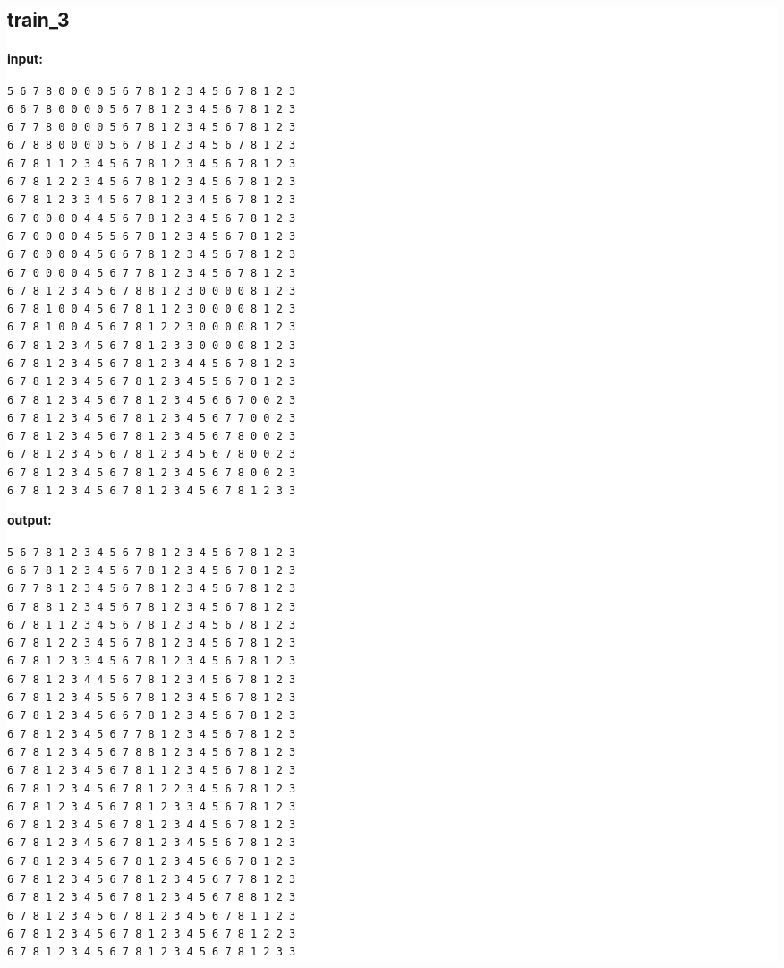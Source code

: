 
## train_3

**input:**
```
5 6 7 8 0 0 0 0 5 6 7 8 1 2 3 4 5 6 7 8 1 2 3
6 6 7 8 0 0 0 0 5 6 7 8 1 2 3 4 5 6 7 8 1 2 3
6 7 7 8 0 0 0 0 5 6 7 8 1 2 3 4 5 6 7 8 1 2 3
6 7 8 8 0 0 0 0 5 6 7 8 1 2 3 4 5 6 7 8 1 2 3
6 7 8 1 1 2 3 4 5 6 7 8 1 2 3 4 5 6 7 8 1 2 3
6 7 8 1 2 2 3 4 5 6 7 8 1 2 3 4 5 6 7 8 1 2 3
6 7 8 1 2 3 3 4 5 6 7 8 1 2 3 4 5 6 7 8 1 2 3
6 7 0 0 0 0 4 4 5 6 7 8 1 2 3 4 5 6 7 8 1 2 3
6 7 0 0 0 0 4 5 5 6 7 8 1 2 3 4 5 6 7 8 1 2 3
6 7 0 0 0 0 4 5 6 6 7 8 1 2 3 4 5 6 7 8 1 2 3
6 7 0 0 0 0 4 5 6 7 7 8 1 2 3 4 5 6 7 8 1 2 3
6 7 8 1 2 3 4 5 6 7 8 8 1 2 3 0 0 0 0 8 1 2 3
6 7 8 1 0 0 4 5 6 7 8 1 1 2 3 0 0 0 0 8 1 2 3
6 7 8 1 0 0 4 5 6 7 8 1 2 2 3 0 0 0 0 8 1 2 3
6 7 8 1 2 3 4 5 6 7 8 1 2 3 3 0 0 0 0 8 1 2 3
6 7 8 1 2 3 4 5 6 7 8 1 2 3 4 4 5 6 7 8 1 2 3
6 7 8 1 2 3 4 5 6 7 8 1 2 3 4 5 5 6 7 8 1 2 3
6 7 8 1 2 3 4 5 6 7 8 1 2 3 4 5 6 6 7 0 0 2 3
6 7 8 1 2 3 4 5 6 7 8 1 2 3 4 5 6 7 7 0 0 2 3
6 7 8 1 2 3 4 5 6 7 8 1 2 3 4 5 6 7 8 0 0 2 3
6 7 8 1 2 3 4 5 6 7 8 1 2 3 4 5 6 7 8 0 0 2 3
6 7 8 1 2 3 4 5 6 7 8 1 2 3 4 5 6 7 8 0 0 2 3
6 7 8 1 2 3 4 5 6 7 8 1 2 3 4 5 6 7 8 1 2 3 3
```


**output:**
```
5 6 7 8 1 2 3 4 5 6 7 8 1 2 3 4 5 6 7 8 1 2 3
6 6 7 8 1 2 3 4 5 6 7 8 1 2 3 4 5 6 7 8 1 2 3
6 7 7 8 1 2 3 4 5 6 7 8 1 2 3 4 5 6 7 8 1 2 3
6 7 8 8 1 2 3 4 5 6 7 8 1 2 3 4 5 6 7 8 1 2 3
6 7 8 1 1 2 3 4 5 6 7 8 1 2 3 4 5 6 7 8 1 2 3
6 7 8 1 2 2 3 4 5 6 7 8 1 2 3 4 5 6 7 8 1 2 3
6 7 8 1 2 3 3 4 5 6 7 8 1 2 3 4 5 6 7 8 1 2 3
6 7 8 1 2 3 4 4 5 6 7 8 1 2 3 4 5 6 7 8 1 2 3
6 7 8 1 2 3 4 5 5 6 7 8 1 2 3 4 5 6 7 8 1 2 3
6 7 8 1 2 3 4 5 6 6 7 8 1 2 3 4 5 6 7 8 1 2 3
6 7 8 1 2 3 4 5 6 7 7 8 1 2 3 4 5 6 7 8 1 2 3
6 7 8 1 2 3 4 5 6 7 8 8 1 2 3 4 5 6 7 8 1 2 3
6 7 8 1 2 3 4 5 6 7 8 1 1 2 3 4 5 6 7 8 1 2 3
6 7 8 1 2 3 4 5 6 7 8 1 2 2 3 4 5 6 7 8 1 2 3
6 7 8 1 2 3 4 5 6 7 8 1 2 3 3 4 5 6 7 8 1 2 3
6 7 8 1 2 3 4 5 6 7 8 1 2 3 4 4 5 6 7 8 1 2 3
6 7 8 1 2 3 4 5 6 7 8 1 2 3 4 5 5 6 7 8 1 2 3
6 7 8 1 2 3 4 5 6 7 8 1 2 3 4 5 6 6 7 8 1 2 3
6 7 8 1 2 3 4 5 6 7 8 1 2 3 4 5 6 7 7 8 1 2 3
6 7 8 1 2 3 4 5 6 7 8 1 2 3 4 5 6 7 8 8 1 2 3
6 7 8 1 2 3 4 5 6 7 8 1 2 3 4 5 6 7 8 1 1 2 3
6 7 8 1 2 3 4 5 6 7 8 1 2 3 4 5 6 7 8 1 2 2 3
6 7 8 1 2 3 4 5 6 7 8 1 2 3 4 5 6 7 8 1 2 3 3
```
